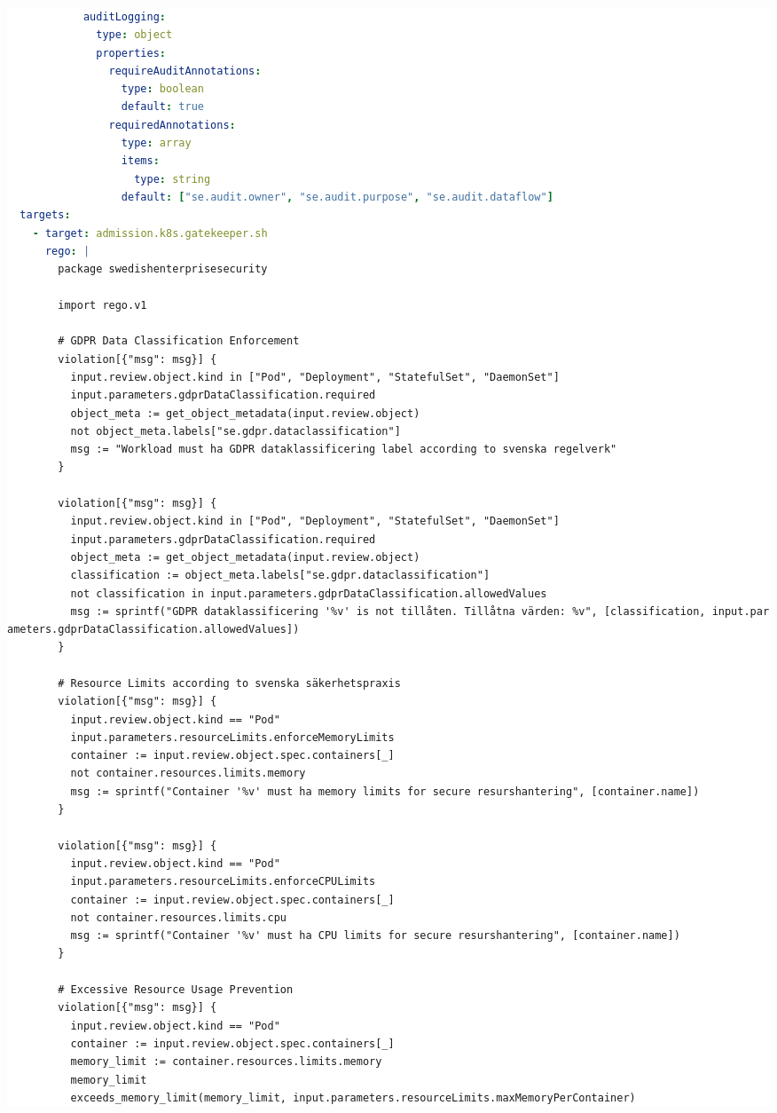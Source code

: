 ```yaml
            auditLogging:
              type: object
              properties:
                requireAuditAnnotations:
                  type: boolean
                  default: true
                requiredAnnotations:
                  type: array
                  items:
                    type: string
                  default: ["se.audit.owner", "se.audit.purpose", "se.audit.dataflow"]
  targets:
    - target: admission.k8s.gatekeeper.sh
      rego: |
        package swedishenterprisesecurity
        
        import rego.v1
        
        # GDPR Data Classification Enforcement
        violation[{"msg": msg}] {
          input.review.object.kind in ["Pod", "Deployment", "StatefulSet", "DaemonSet"]
          input.parameters.gdprDataClassification.required
          object_meta := get_object_metadata(input.review.object)
          not object_meta.labels["se.gdpr.dataclassification"]
          msg := "Workload must ha GDPR dataklassificering label according to svenska regelverk"
        }
        
        violation[{"msg": msg}] {
          input.review.object.kind in ["Pod", "Deployment", "StatefulSet", "DaemonSet"]
          input.parameters.gdprDataClassification.required
          object_meta := get_object_metadata(input.review.object)
          classification := object_meta.labels["se.gdpr.dataclassification"]
          not classification in input.parameters.gdprDataClassification.allowedValues
          msg := sprintf("GDPR dataklassificering '%v' is not tillåten. Tillåtna värden: %v", [classification, input.parameters.gdprDataClassification.allowedValues])
        }
        
        # Resource Limits according to svenska säkerhetspraxis
        violation[{"msg": msg}] {
          input.review.object.kind == "Pod"
          input.parameters.resourceLimits.enforceMemoryLimits
          container := input.review.object.spec.containers[_]
          not container.resources.limits.memory
          msg := sprintf("Container '%v' must ha memory limits for secure resurshantering", [container.name])
        }
        
        violation[{"msg": msg}] {
          input.review.object.kind == "Pod"
          input.parameters.resourceLimits.enforceCPULimits
          container := input.review.object.spec.containers[_]
          not container.resources.limits.cpu
          msg := sprintf("Container '%v' must ha CPU limits for secure resurshantering", [container.name])
        }
        
        # Excessive Resource Usage Prevention
        violation[{"msg": msg}] {
          input.review.object.kind == "Pod"
          container := input.review.object.spec.containers[_]
          memory_limit := container.resources.limits.memory
          memory_limit
          exceeds_memory_limit(memory_limit, input.parameters.resourceLimits.maxMemoryPerContainer)
```